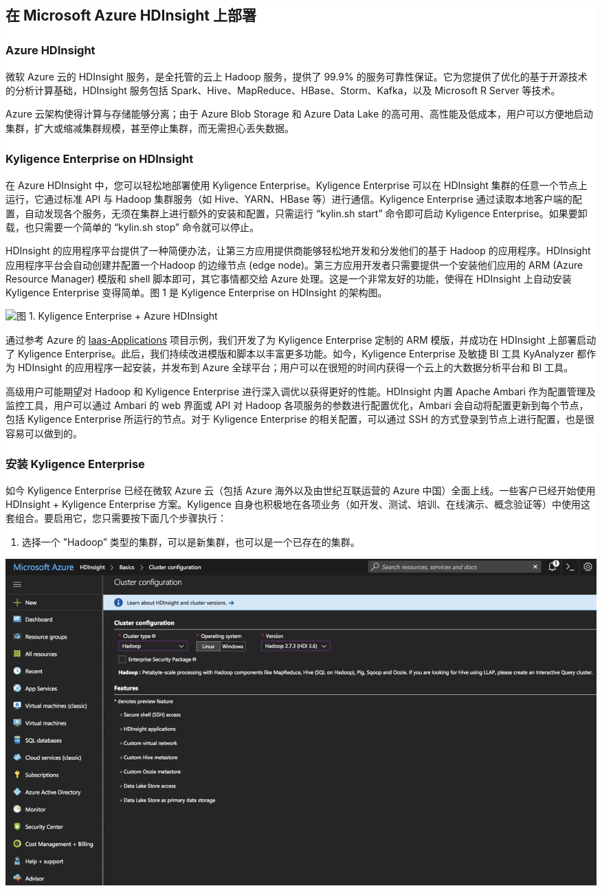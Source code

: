 ## 在 Microsoft Azure HDInsight 上部署

### Azure HDInsight

微软 Azure 云的 HDInsight 服务，是全托管的云上 Hadoop 服务，提供了 99.9% 的服务可靠性保证。它为您提供了优化的基于开源技术的分析计算基础，HDInsight 服务包括 Spark、Hive、MapReduce、HBase、Storm、Kafka，以及 Microsoft R Server 等技术。

Azure 云架构使得计算与存储能够分离；由于 Azure Blob Storage 和 Azure Data Lake 的高可用、高性能及低成本，用户可以方便地启动集群，扩大或缩减集群规模，甚至停止集群，而无需担心丢失数据。

### Kyligence Enterprise on HDInsight

在 Azure HDInsight 中，您可以轻松地部署使用 Kyligence Enterprise。Kyligence Enterprise 可以在 HDInsight 集群的任意一个节点上运行，它通过标准 API 与 Hadoop 集群服务（如 Hive、YARN、HBase 等）进行通信。Kyligence Enterprise 通过读取本地客户端的配置，自动发现各个服务，无须在集群上进行额外的安装和配置，只需运行 “kylin.sh start” 命令即可启动 Kyligence Enterprise。如果要卸载，也只需要一个简单的 “kylin.sh stop” 命令就可以停止。

HDInsight 的应用程序平台提供了一种简便办法，让第三方应用提供商能够轻松地开发和分发他们的基于 Hadoop 的应用程序。HDInsight 应用程序平台会自动创建并配置一个Hadoop 的边缘节点 (edge node)。第三方应用开发者只需要提供一个安装他们应用的 ARM (Azure Resource Manager) 模版和 shell 脚本即可，其它事情都交给 Azure 处理。这是一个非常友好的功能，使得在 HDInsight 上自动安装 Kyligence Enterprise 变得简单。图 1 是 Kyligence Enterprise on HDInsight 的架构图。

![图 1. Kyligence Enterprise + Azure HDInsight](images/kap_with_hdinsight.png)

通过参考 Azure 的 [Iaas-Applications](https://github.com/hdinsight/Iaas-Applications) 项目示例，我们开发了为 Kyligence Enterprise 定制的 ARM 模版，并成功在 HDInsight 上部署启动了 Kyligence Enterprise。此后，我们持续改进模版和脚本以丰富更多功能。如今，Kyligence Enterprise 及敏捷 BI 工具 KyAnalyzer 都作为 HDInsight 的应用程序一起安装，并发布到 Azure 全球平台；用户可以在很短的时间内获得一个云上的大数据分析平台和 BI 工具。

高级用户可能期望对 Hadoop 和 Kyligence Enterprise 进行深入调优以获得更好的性能。HDInsight 内置 Apache Ambari 作为配置管理及监控工具，用户可以通过 Ambari 的 web 界面或 API 对 Hadoop 各项服务的参数进行配置优化，Ambari 会自动将配置更新到每个节点，包括 Kyligence Enterprise 所运行的节点。对于 Kyligence Enterprise 的相关配置，可以通过 SSH 的方式登录到节点上进行配置，也是很容易可以做到的。

### 安装 Kyligence Enterprise

如今 Kyligence Enterprise 已经在微软 Azure 云（包括 Azure 海外以及由世纪互联运营的 Azure 中国）全面上线。一些客户已经开始使用 HDInsight + Kyligence Enterprise 方案。Kyligence 自身也积极地在各项业务（如开发、测试、培训、在线演示、概念验证等）中使用这套组合。要启用它，您只需要按下面几个步骤执行：

1) 选择一个 ”Hadoop” 类型的集群，可以是新集群，也可以是一个已存在的集群。

![图 2. 选择 “HBase” 作为集群类型](images/hadoop_cluster.png)
